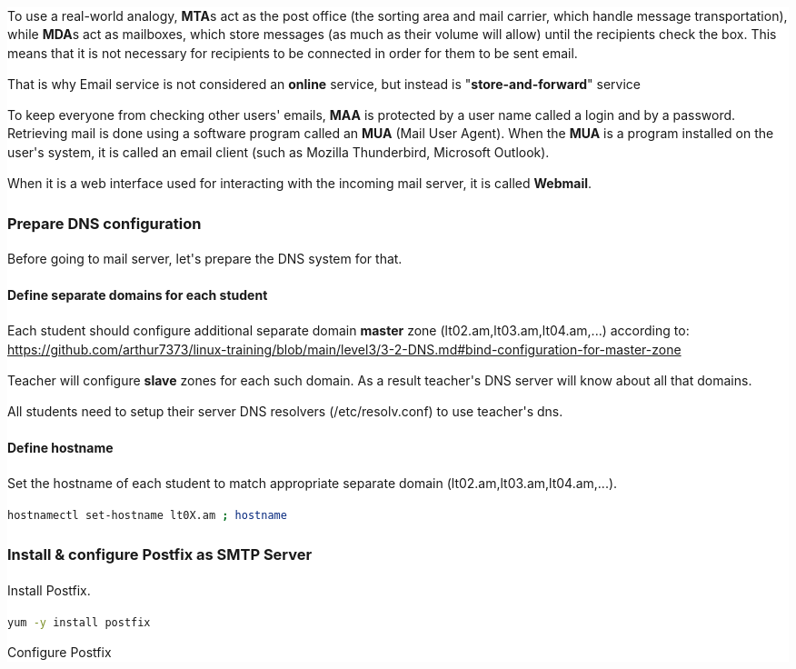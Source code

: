 
To use a real-world analogy, **MTA**s act as the post office 
(the sorting area and mail carrier, which handle message transportation), 
while **MDA**s act as mailboxes, which store messages 
(as much as their volume will allow) until the recipients check the box. 
This means that it is not necessary for recipients to be connected in 
order for them to be sent email. 

That is why Email service is not considered an **online** service, but instead is "**store-and-forward**" service 

To keep everyone from checking other users' emails, **MAA** is protected 
by a user name called a login and by a password. 
Retrieving mail is done using a software program called an **MUA** 
(Mail User Agent). When the **MUA** is a program installed on the 
user's system, it is called an email client 
(such as Mozilla Thunderbird, Microsoft Outlook). 

When it is a web interface used for interacting with the 
incoming mail server, it is called **Webmail**. 

### Prepare DNS configuration

Before going to mail server, let's prepare the DNS system for that.

#### Define separate domains for each student

Each student should configure additional separate domain **master** zone (lt02.am,lt03.am,lt04.am,...)
according to: 
https://github.com/arthur7373/linux-training/blob/main/level3/3-2-DNS.md#bind-configuration-for-master-zone

Teacher will configure **slave** zones for each such domain.
As a result teacher's DNS server will know about all that domains.

All students need to setup their server DNS resolvers (/etc/resolv.conf) to use teacher's dns.

#### Define hostname

Set the hostname of each student to match appropriate separate domain (lt02.am,lt03.am,lt04.am,...).

```bash
hostnamectl set-hostname lt0X.am ; hostname 
```


### Install & configure Postfix as SMTP Server

Install Postfix.

```bash
yum -y install postfix
```

Configure Postfix
